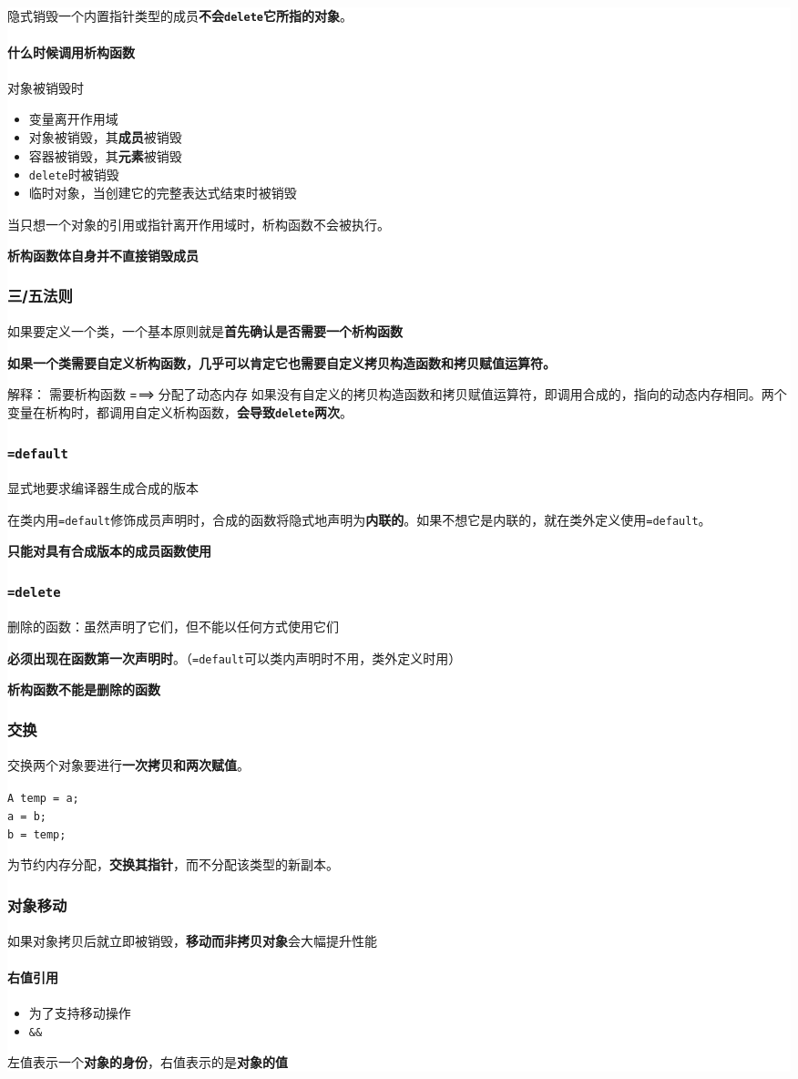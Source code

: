 隐式销毁一个内置指针类型的成员**不会`delete`它所指的对象**。

#### 什么时候调用析构函数
对象被销毁时
- 变量离开作用域
- 对象被销毁，其**成员**被销毁
- 容器被销毁，其**元素**被销毁
- `delete`时被销毁
- 临时对象，当创建它的完整表达式结束时被销毁

当只想一个对象的引用或指针离开作用域时，析构函数不会被执行。

**析构函数体自身并不直接销毁成员**

### 三/五法则
如果要定义一个类，一个基本原则就是**首先确认是否需要一个析构函数**

**如果一个类需要自定义析构函数，几乎可以肯定它也需要自定义拷贝构造函数和拷贝赋值运算符。**

解释：
需要析构函数 ===> 分配了动态内存
如果没有自定义的拷贝构造函数和拷贝赋值运算符，即调用合成的，指向的动态内存相同。两个变量在析构时，都调用自定义析构函数，**会导致`delete`两次**。

### `=default`
显式地要求编译器生成合成的版本

在类内用`=default`修饰成员声明时，合成的函数将隐式地声明为**内联的**。如果不想它是内联的，就在类外定义使用`=default`。

**只能对具有合成版本的成员函数使用**

### `=delete`
删除的函数：虽然声明了它们，但不能以任何方式使用它们

**必须出现在函数第一次声明时**。（`=default`可以类内声明时不用，类外定义时用）

**析构函数不能是删除的函数**

### 交换
交换两个对象要进行**一次拷贝和两次赋值**。
```
A temp = a;
a = b;
b = temp;
```
为节约内存分配，**交换其指针**，而不分配该类型的新副本。

### 对象移动
如果对象拷贝后就立即被销毁，**移动而非拷贝对象**会大幅提升性能

#### 右值引用
- 为了支持移动操作
- `&&`

左值表示一个**对象的身份**，右值表示的是**对象的值**
